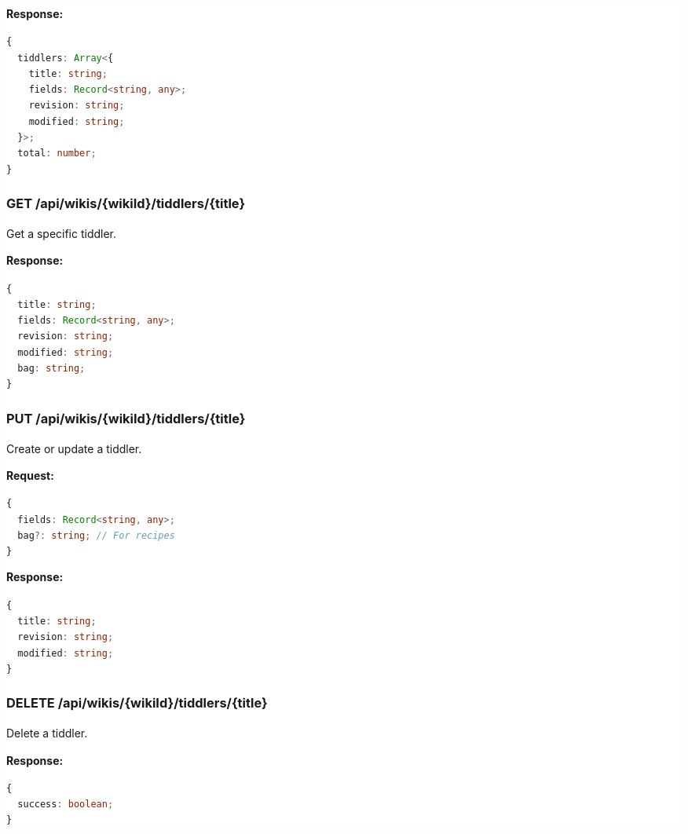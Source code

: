 **Response:**
```typescript
{
  tiddlers: Array<{
    title: string;
    fields: Record<string, any>;
    revision: string;
    modified: string;
  }>;
  total: number;
}
```

### GET /api/wikis/{wikiId}/tiddlers/{title}

Get a specific tiddler.

**Response:**
```typescript
{
  title: string;
  fields: Record<string, any>;
  revision: string;
  modified: string;
  bag: string;
}
```

### PUT /api/wikis/{wikiId}/tiddlers/{title}

Create or update a tiddler.

**Request:**
```typescript
{
  fields: Record<string, any>;
  bag?: string; // For recipes
}
```

**Response:**
```typescript
{
  title: string;
  revision: string;
  modified: string;
}
```

### DELETE /api/wikis/{wikiId}/tiddlers/{title}

Delete a tiddler.

**Response:**
```typescript
{
  success: boolean;
}
```
